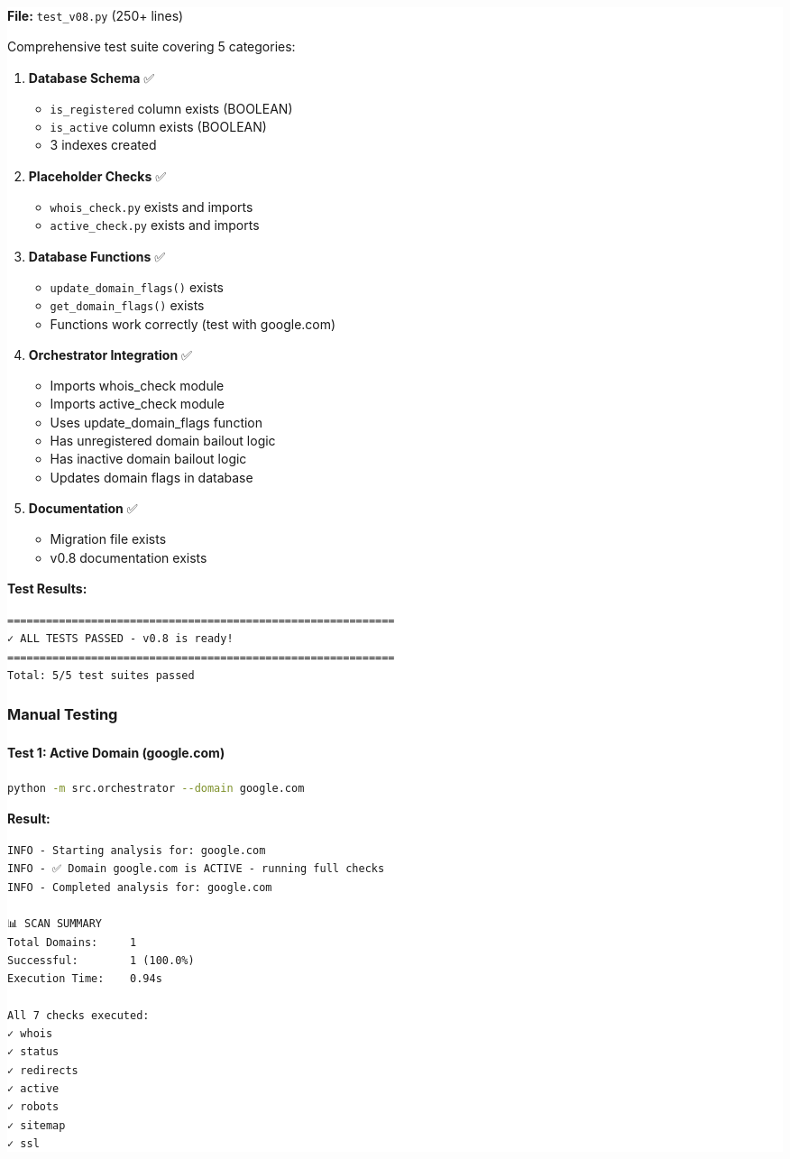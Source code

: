 **File:** `test_v08.py` (250+ lines)

Comprehensive test suite covering 5 categories:

1. **Database Schema** ✅
   - `is_registered` column exists (BOOLEAN)
   - `is_active` column exists (BOOLEAN)  
   - 3 indexes created

2. **Placeholder Checks** ✅
   - `whois_check.py` exists and imports
   - `active_check.py` exists and imports

3. **Database Functions** ✅
   - `update_domain_flags()` exists
   - `get_domain_flags()` exists
   - Functions work correctly (test with google.com)

4. **Orchestrator Integration** ✅
   - Imports whois_check module
   - Imports active_check module
   - Uses update_domain_flags function
   - Has unregistered domain bailout logic
   - Has inactive domain bailout logic
   - Updates domain flags in database

5. **Documentation** ✅
   - Migration file exists
   - v0.8 documentation exists

**Test Results:**
```
============================================================
✓ ALL TESTS PASSED - v0.8 is ready!
============================================================
Total: 5/5 test suites passed
```

### Manual Testing

#### Test 1: Active Domain (google.com)

```bash
python -m src.orchestrator --domain google.com
```

**Result:**
```
INFO - Starting analysis for: google.com
INFO - ✅ Domain google.com is ACTIVE - running full checks
INFO - Completed analysis for: google.com

📊 SCAN SUMMARY
Total Domains:     1
Successful:        1 (100.0%)
Execution Time:    0.94s

All 7 checks executed:
✓ whois
✓ status
✓ redirects
✓ active
✓ robots
✓ sitemap
✓ ssl
```
